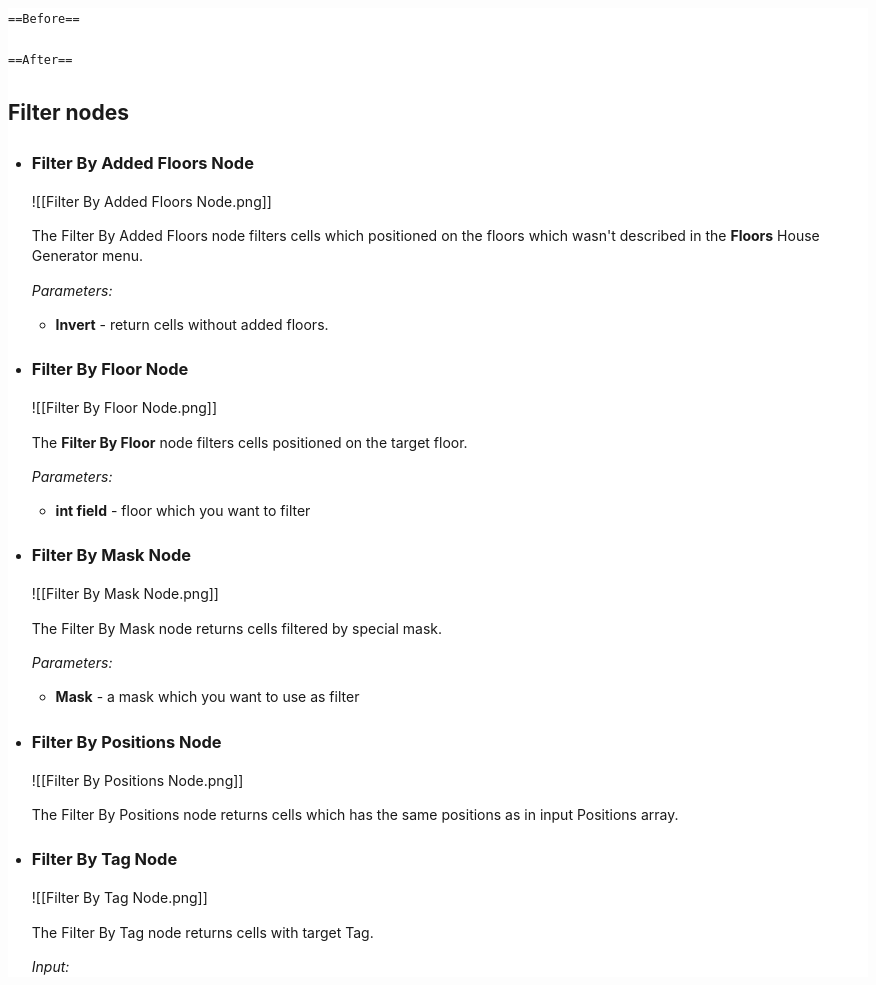 	==Before==
	
	==After==





## **Filter nodes**



- ### **Filter By Added Floors Node**

	![[Filter By Added Floors Node.png]]

	The Filter By Added Floors node filters cells which positioned on the floors which wasn't described in the **Floors** House Generator menu.
	
	_Parameters:_
	
	- **Invert** - return cells without added floors.



- ### **Filter By Floor Node**

	![[Filter By Floor Node.png]]
	
	The **Filter By Floor** node filters cells positioned on the target floor.
	
	_Parameters:_
	
	- **int field** - floor which you want to filter


- ### **Filter By Mask Node**

	![[Filter By Mask Node.png]]

	The Filter By Mask node returns cells filtered by special mask.

	_Parameters:_
	
	- **Mask** - a mask which you want to use as filter

- ### **Filter By Positions Node**

	![[Filter By Positions Node.png]]

	The Filter By Positions node returns cells which has the same positions as in input Positions array.



- ### **Filter By Tag Node**

	![[Filter By Tag Node.png]]

	The FiIter By Tag node returns cells with target Tag.
	
	_Input:_
	